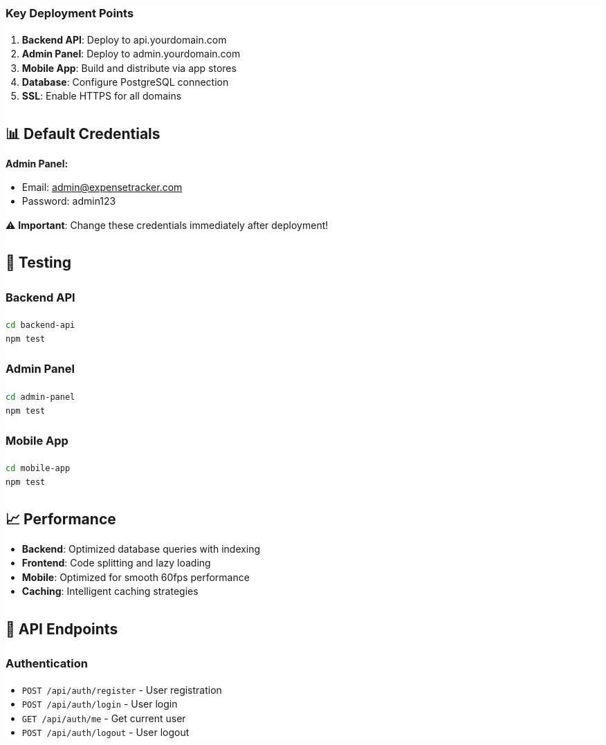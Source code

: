 ### Key Deployment Points
1. **Backend API**: Deploy to api.yourdomain.com
2. **Admin Panel**: Deploy to admin.yourdomain.com  
3. **Mobile App**: Build and distribute via app stores
4. **Database**: Configure PostgreSQL connection
5. **SSL**: Enable HTTPS for all domains

## 📊 Default Credentials

**Admin Panel:**
- Email: admin@expensetracker.com
- Password: admin123

⚠️ **Important**: Change these credentials immediately after deployment!

## 🧪 Testing

### Backend API
```bash
cd backend-api
npm test
```

### Admin Panel
```bash
cd admin-panel
npm test
```

### Mobile App
```bash
cd mobile-app
npm test
```

## 📈 Performance

- **Backend**: Optimized database queries with indexing
- **Frontend**: Code splitting and lazy loading
- **Mobile**: Optimized for smooth 60fps performance
- **Caching**: Intelligent caching strategies

## 🔄 API Endpoints

### Authentication
- `POST /api/auth/register` - User registration
- `POST /api/auth/login` - User login
- `GET /api/auth/me` - Get current user
- `POST /api/auth/logout` - User logout
